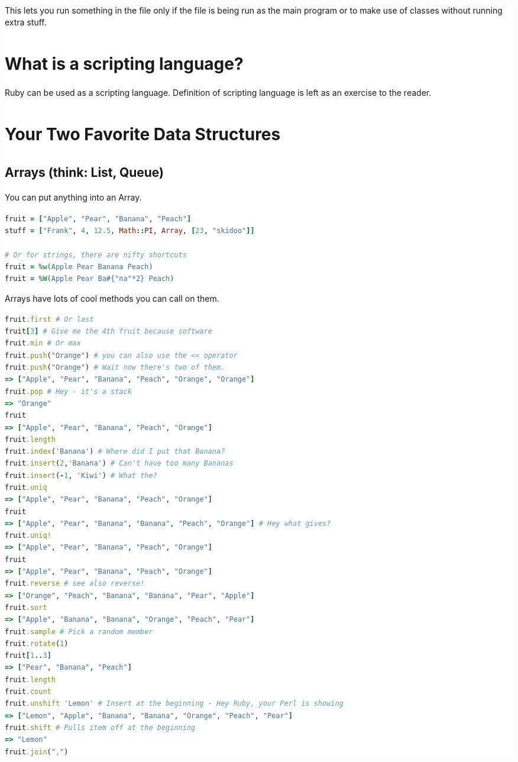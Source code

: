 This lets you run something in the file only if the file is being run as the main program or to make use of classes without running extra stuff.

# What is a scripting language?

Ruby can be used as a scripting language. Definition of scripting language is left as an exercise to the reader.

# Your Two Favorite Data Structures

## Arrays (think: List, Queue)

You can put anything into an Array.

```ruby
fruit = ["Apple", "Pear", "Banana", "Peach"]
stuff = ["Frank", 4, 12.5, Math::PI, Array, [23, "skidoo"]]

# Or for strings, there are nifty shortcuts
fruit = %w(Apple Pear Banana Peach)
fruit = %W(Apple Pear Ba#{"na"*2} Peach)
```

Arrays have lots of cool methods you can call on them.

```ruby
fruit.first # Or last
fruit[3] # Give me the 4th fruit because software
fruit.min # Or max
fruit.push("Orange") # you can also use the << operator
fruit.push("Orange") # Wait now there's two of them.
=> ["Apple", "Pear", "Banana", "Peach", "Orange", "Orange"]
fruit.pop # Hey - it's a stack
=> "Orange"
fruit
=> ["Apple", "Pear", "Banana", "Peach", "Orange"]
fruit.length
fruit.index('Banana') # Where did I put that Banana?
fruit.insert(2,'Banana') # Can't have too many Bananas
fruit.insert(-1, 'Kiwi') # What the?
fruit.uniq
=> ["Apple", "Pear", "Banana", "Peach", "Orange"]
fruit
=> ["Apple", "Pear", "Banana", "Banana", "Peach", "Orange"] # Hey what gives?
fruit.uniq!
=> ["Apple", "Pear", "Banana", "Peach", "Orange"]
fruit
=> ["Apple", "Pear", "Banana", "Peach", "Orange"]
fruit.reverse # see also reverse!
=> ["Orange", "Peach", "Banana", "Banana", "Pear", "Apple"]
fruit.sort
=> ["Apple", "Banana", "Banana", "Orange", "Peach", "Pear"]
fruit.sample # Pick a random member
fruit.rotate(1)
fruit[1..3]
=> ["Pear", "Banana", "Peach"]
fruit.length
fruit.count
fruit.unshift 'Lemon' # Insert at the beginning - Hey Ruby, your Perl is showing
=> ["Lemon", "Apple", "Banana", "Banana", "Orange", "Peach", "Pear"]
fruit.shift # Pulls item off at the beginning
=> "Lemon"
fruit.join(",")
```